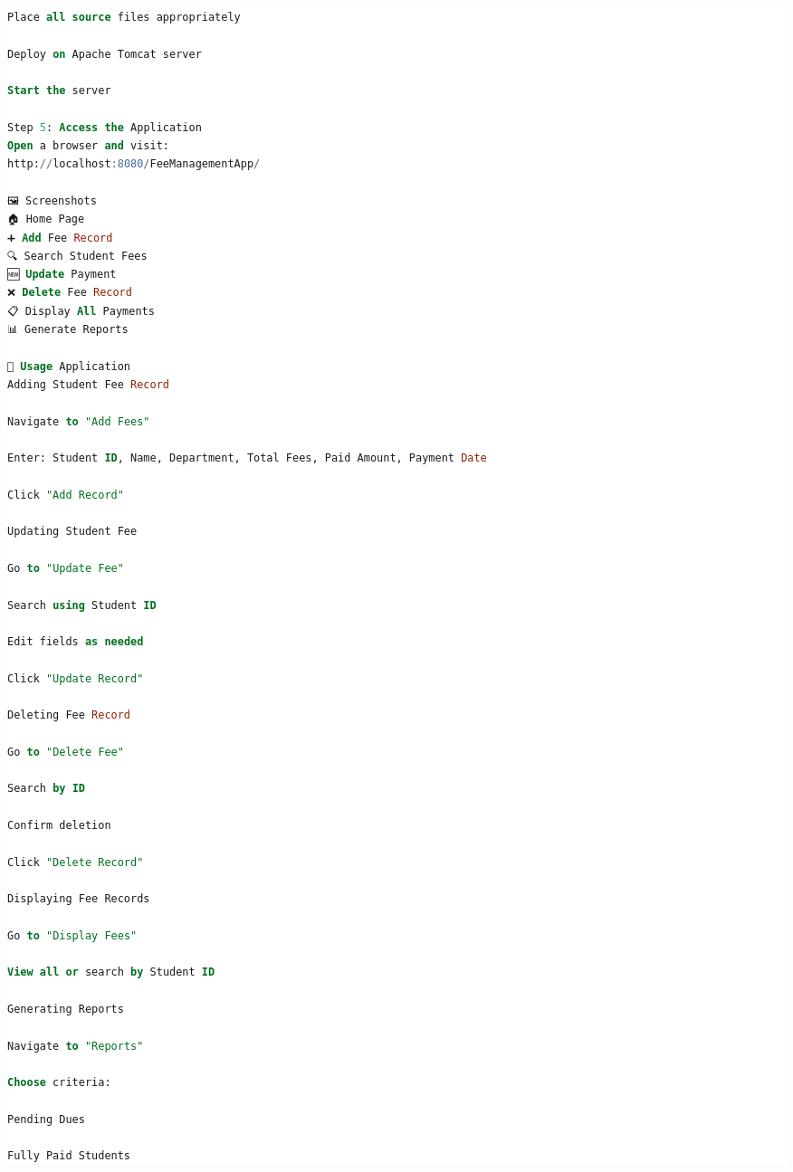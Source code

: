 ```sql
Place all source files appropriately

Deploy on Apache Tomcat server

Start the server

Step 5: Access the Application
Open a browser and visit:
http://localhost:8080/FeeManagementApp/  

🖼️ Screenshots
🏠 Home Page
➕ Add Fee Record
🔍 Search Student Fees
🆕 Update Payment
❌ Delete Fee Record
📋 Display All Payments
📊 Generate Reports

🎯 Usage Application
Adding Student Fee Record

Navigate to "Add Fees"

Enter: Student ID, Name, Department, Total Fees, Paid Amount, Payment Date

Click "Add Record"

Updating Student Fee

Go to "Update Fee"

Search using Student ID

Edit fields as needed

Click "Update Record"

Deleting Fee Record

Go to "Delete Fee"

Search by ID

Confirm deletion

Click "Delete Record"

Displaying Fee Records

Go to "Display Fees"

View all or search by Student ID

Generating Reports

Navigate to "Reports"

Choose criteria:

Pending Dues

Fully Paid Students
```